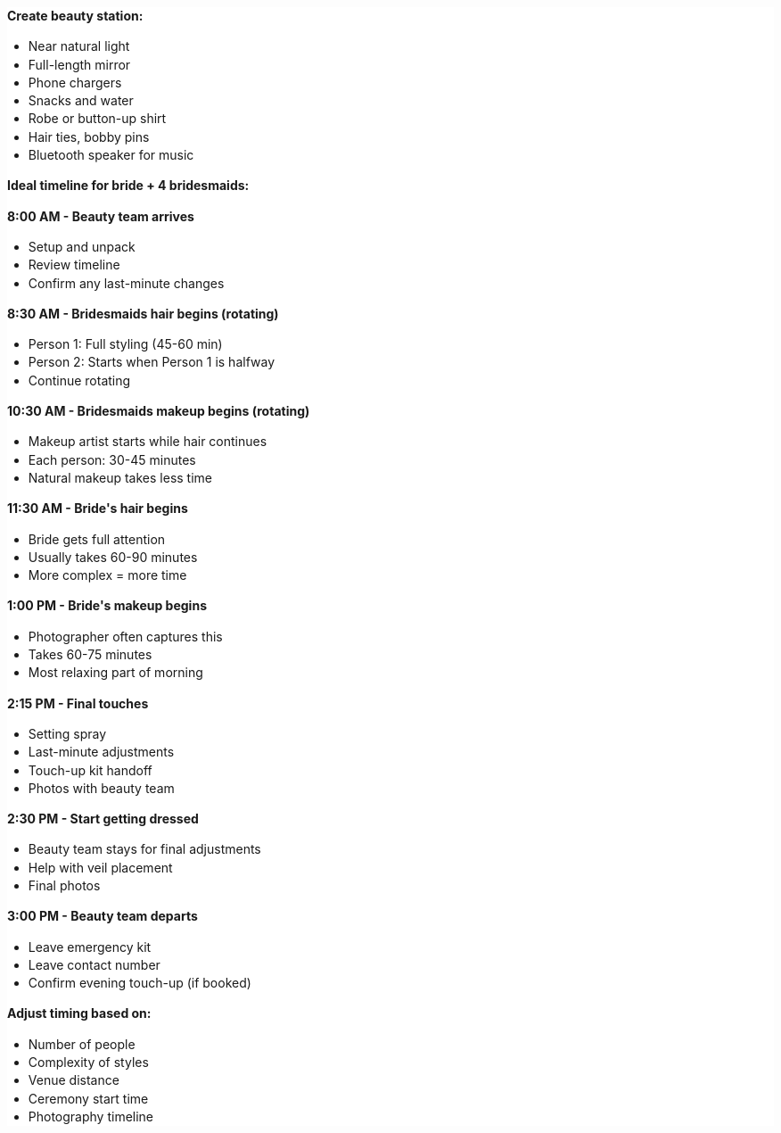 **Create beauty station:**
- Near natural light
- Full-length mirror
- Phone chargers
- Snacks and water
- Robe or button-up shirt
- Hair ties, bobby pins
- Bluetooth speaker for music

**Ideal timeline for bride + 4 bridesmaids:**

**8:00 AM - Beauty team arrives**
- Setup and unpack
- Review timeline
- Confirm any last-minute changes

**8:30 AM - Bridesmaids hair begins (rotating)**
- Person 1: Full styling (45-60 min)
- Person 2: Starts when Person 1 is halfway
- Continue rotating

**10:30 AM - Bridesmaids makeup begins (rotating)**
- Makeup artist starts while hair continues
- Each person: 30-45 minutes
- Natural makeup takes less time

**11:30 AM - Bride's hair begins**
- Bride gets full attention
- Usually takes 60-90 minutes
- More complex = more time

**1:00 PM - Bride's makeup begins**
- Photographer often captures this
- Takes 60-75 minutes
- Most relaxing part of morning

**2:15 PM - Final touches**
- Setting spray
- Last-minute adjustments
- Touch-up kit handoff
- Photos with beauty team

**2:30 PM - Start getting dressed**
- Beauty team stays for final adjustments
- Help with veil placement
- Final photos

**3:00 PM - Beauty team departs**
- Leave emergency kit
- Leave contact number
- Confirm evening touch-up (if booked)

**Adjust timing based on:**
- Number of people
- Complexity of styles
- Venue distance
- Ceremony start time
- Photography timeline
